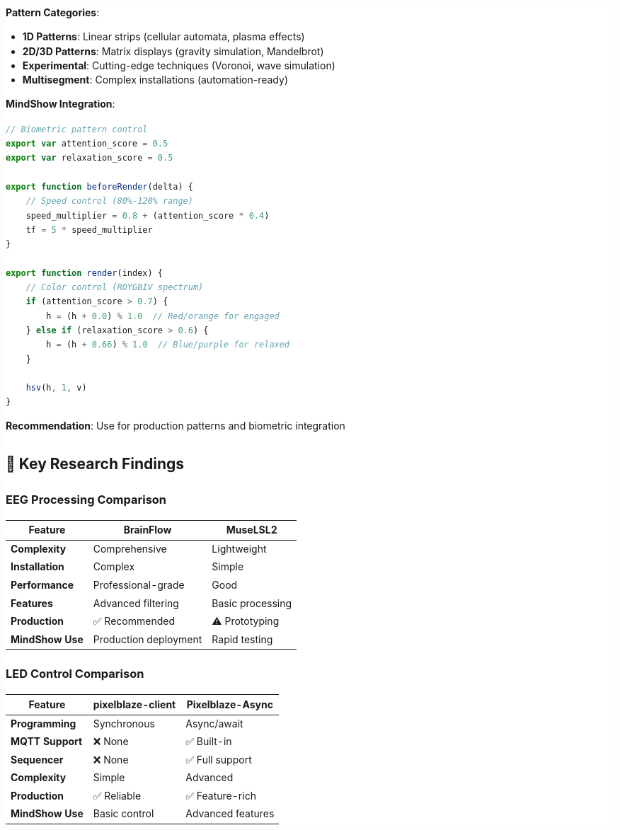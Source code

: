 **Pattern Categories**:
- **1D Patterns**: Linear strips (cellular automata, plasma effects)
- **2D/3D Patterns**: Matrix displays (gravity simulation, Mandelbrot)
- **Experimental**: Cutting-edge techniques (Voronoi, wave simulation)
- **Multisegment**: Complex installations (automation-ready)

**MindShow Integration**:
```javascript
// Biometric pattern control
export var attention_score = 0.5
export var relaxation_score = 0.5

export function beforeRender(delta) {
    // Speed control (80%-120% range)
    speed_multiplier = 0.8 + (attention_score * 0.4)
    tf = 5 * speed_multiplier
}

export function render(index) {
    // Color control (ROYGBIV spectrum)
    if (attention_score > 0.7) {
        h = (h + 0.0) % 1.0  // Red/orange for engaged
    } else if (relaxation_score > 0.6) {
        h = (h + 0.66) % 1.0  // Blue/purple for relaxed
    }
    
    hsv(h, 1, v)
}
```

**Recommendation**: Use for production patterns and biometric integration

## 🔬 Key Research Findings

### **EEG Processing Comparison**

| Feature | BrainFlow | MuseLSL2 |
|---------|-----------|----------|
| **Complexity** | Comprehensive | Lightweight |
| **Installation** | Complex | Simple |
| **Performance** | Professional-grade | Good |
| **Features** | Advanced filtering | Basic processing |
| **Production** | ✅ Recommended | ⚠️ Prototyping |
| **MindShow Use** | Production deployment | Rapid testing |

### **LED Control Comparison**

| Feature | pixelblaze-client | Pixelblaze-Async |
|---------|-------------------|------------------|
| **Programming** | Synchronous | Async/await |
| **MQTT Support** | ❌ None | ✅ Built-in |
| **Sequencer** | ❌ None | ✅ Full support |
| **Complexity** | Simple | Advanced |
| **Production** | ✅ Reliable | ✅ Feature-rich |
| **MindShow Use** | Basic control | Advanced features |
